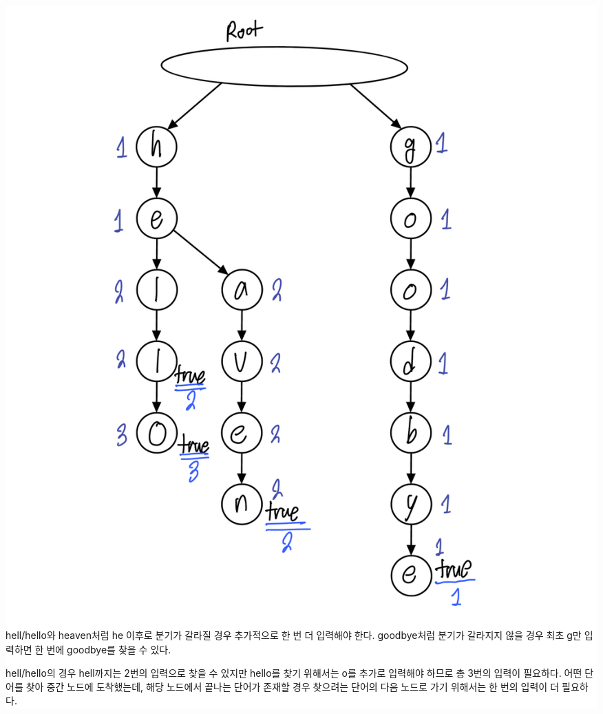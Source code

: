![ex1.jpeg](24_03_19_daily_certification%20940bb96a6a324c1b895ea83b61b8162b/ex1.jpeg)

hell/hello와 heaven처럼 he 이후로 분기가 갈라질 경우 추가적으로 한 번 더 입력해야 한다. goodbye처럼 분기가 갈라지지 않을 경우 최초 g만 입력하면 한 번에 goodbye를 찾을 수 있다.

hell/hello의 경우 hell까지는 2번의 입력으로 찾을 수 있지만 hello를 찾기 위해서는 o를 추가로 입력해야 하므로 총 3번의 입력이 필요하다. 어떤 단어를 찾아 중간 노드에 도착했는데, 해당 노드에서 끝나는 단어가 존재할 경우 찾으려는 단어의 다음 노드로 가기 위해서는 한 번의 입력이 더 필요하다.
